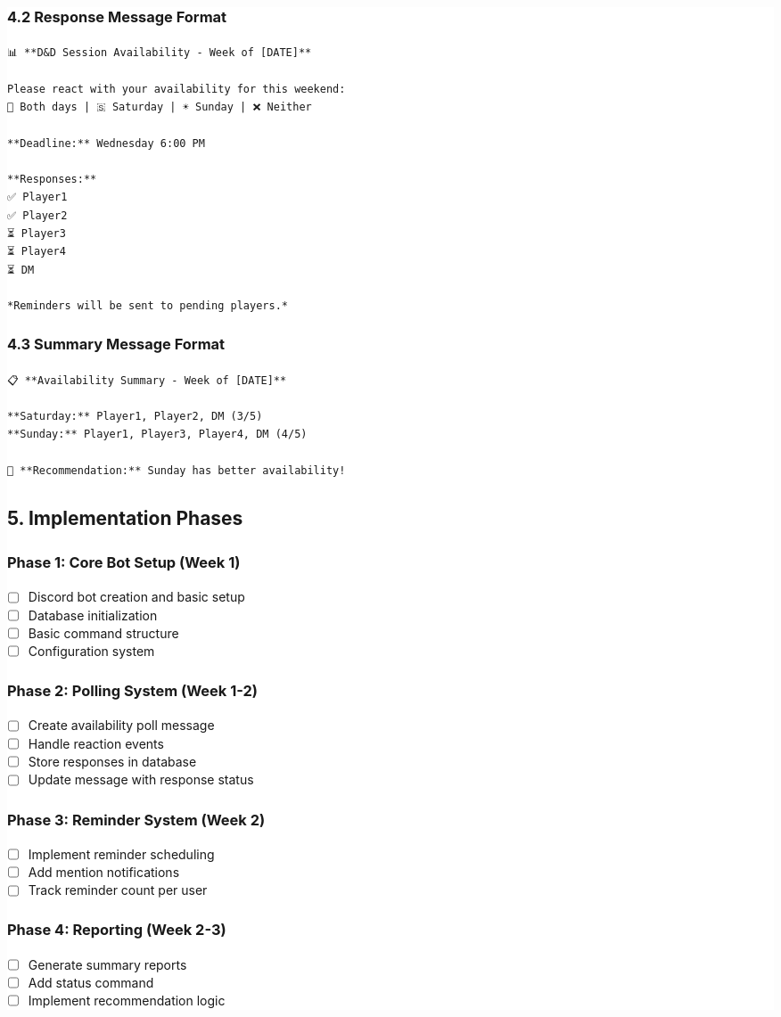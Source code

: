 ### 4.2 Response Message Format
```
📊 **D&D Session Availability - Week of [DATE]**

Please react with your availability for this weekend:
📅 Both days | 🇸 Saturday | ☀️ Sunday | ❌ Neither

**Deadline:** Wednesday 6:00 PM

**Responses:**
✅ Player1
✅ Player2
⏳ Player3
⏳ Player4
⏳ DM

*Reminders will be sent to pending players.*
```

### 4.3 Summary Message Format
```
📋 **Availability Summary - Week of [DATE]**

**Saturday:** Player1, Player2, DM (3/5)
**Sunday:** Player1, Player3, Player4, DM (4/5)

🎯 **Recommendation:** Sunday has better availability!
```

## 5. Implementation Phases

### Phase 1: Core Bot Setup (Week 1)
- [ ] Discord bot creation and basic setup
- [ ] Database initialization
- [ ] Basic command structure
- [ ] Configuration system

### Phase 2: Polling System (Week 1-2)
- [ ] Create availability poll message
- [ ] Handle reaction events
- [ ] Store responses in database
- [ ] Update message with response status

### Phase 3: Reminder System (Week 2)
- [ ] Implement reminder scheduling
- [ ] Add mention notifications
- [ ] Track reminder count per user

### Phase 4: Reporting (Week 2-3)
- [ ] Generate summary reports
- [ ] Add status command
- [ ] Implement recommendation logic
